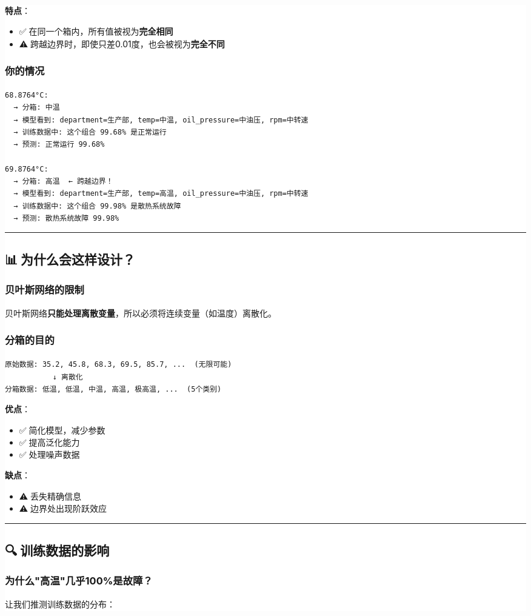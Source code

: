 **特点**：
- ✅ 在同一个箱内，所有值被视为**完全相同**
- ⚠️ 跨越边界时，即使只差0.01度，也会被视为**完全不同**

### 你的情况

```
68.8764°C:
  → 分箱: 中温
  → 模型看到: department=生产部, temp=中温, oil_pressure=中油压, rpm=中转速
  → 训练数据中: 这个组合 99.68% 是正常运行
  → 预测: 正常运行 99.68%

69.8764°C:
  → 分箱: 高温  ← 跨越边界！
  → 模型看到: department=生产部, temp=高温, oil_pressure=中油压, rpm=中转速
  → 训练数据中: 这个组合 99.98% 是散热系统故障
  → 预测: 散热系统故障 99.98%
```

---

## 📊 为什么会这样设计？

### 贝叶斯网络的限制

贝叶斯网络**只能处理离散变量**，所以必须将连续变量（如温度）离散化。

### 分箱的目的

```
原始数据: 35.2, 45.8, 68.3, 69.5, 85.7, ...  (无限可能)
           ↓ 离散化
分箱数据: 低温, 低温, 中温, 高温, 极高温, ...  (5个类别)
```

**优点**：
- ✅ 简化模型，减少参数
- ✅ 提高泛化能力
- ✅ 处理噪声数据

**缺点**：
- ⚠️ 丢失精确信息
- ⚠️ 边界处出现阶跃效应

---

## 🔍 训练数据的影响

### 为什么"高温"几乎100%是故障？

让我们推测训练数据的分布：
